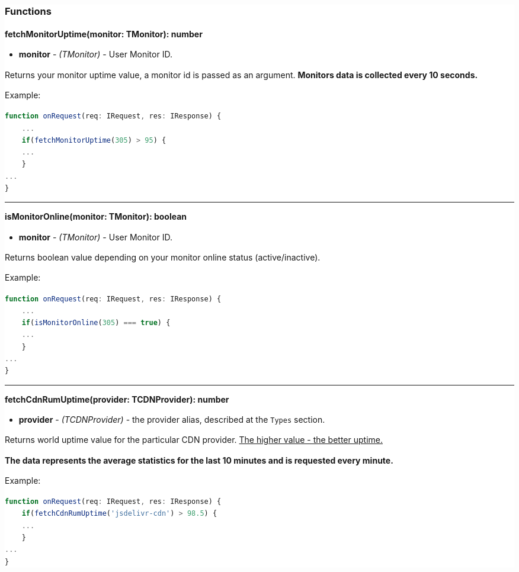 ### Functions

**fetchMonitorUptime(monitor: TMonitor): number** <a name="fetchmonitoruptime"></a>

* **monitor** - *(TMonitor)* - User Monitor ID.

Returns your monitor uptime value, a monitor id is passed as an argument. **Monitors data is collected every 10 seconds.**

Example:

```typescript
function onRequest(req: IRequest, res: IResponse) {
    ...
    if(fetchMonitorUptime(305) > 95) {
    ...
    }
...
}
```
***
**isMonitorOnline(monitor: TMonitor): boolean** <a name="ismonitoronline"></a>

* **monitor** - *(TMonitor)* - User Monitor ID.

Returns boolean value depending on your monitor online status (active/inactive).

Example:

```typescript
function onRequest(req: IRequest, res: IResponse) {
    ...
    if(isMonitorOnline(305) === true) {
    ...
    }
...
}
```
***
**fetchCdnRumUptime(provider: TCDNProvider): number** <a name="fetchcdnrumuptime"></a>

* **provider** - *(TCDNProvider)* - the provider alias, described at the `Types` section.

Returns world uptime value for the particular CDN provider. [The higher value - the better uptime.](https://www.cdnperf.com/#!rum)

**The data represents the average statistics for the last 10 minutes and is requested every minute.**

Example:

```typescript
function onRequest(req: IRequest, res: IResponse) {
    if(fetchCdnRumUptime('jsdelivr-cdn') > 98.5) {
    ...
    }
...
}
```
